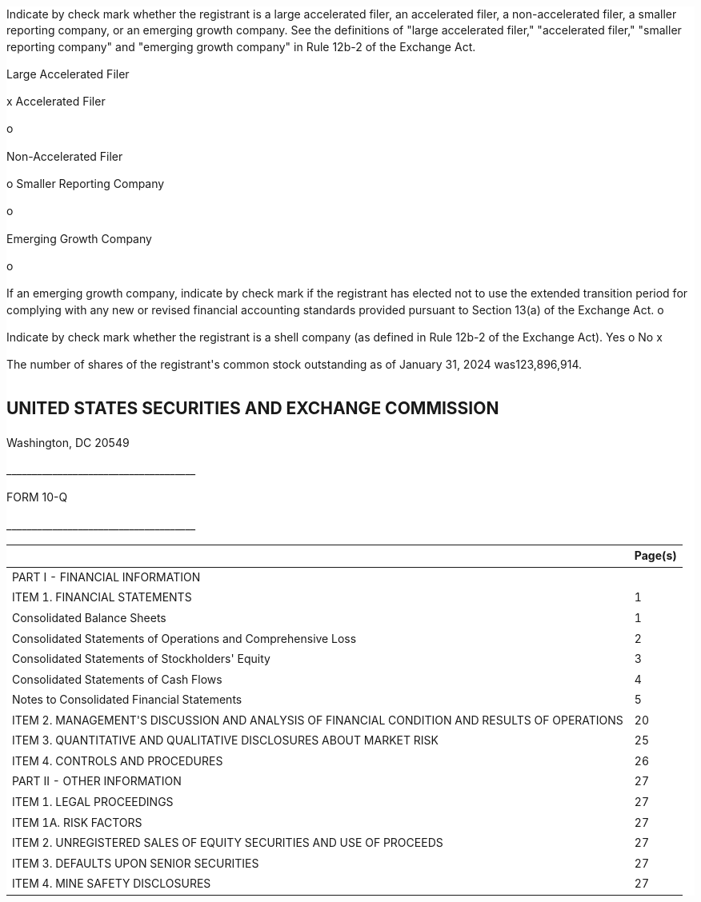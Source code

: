 Indicate by check mark whether the registrant is a large accelerated filer, an accelerated filer, a non-accelerated filer, a smaller reporting company, or an emerging growth company. See the definitions of "large accelerated filer," "accelerated filer," "smaller reporting company" and "emerging growth company" in Rule 12b-2 of the Exchange Act.

Large Accelerated Filer

x Accelerated Filer

o

Non-Accelerated Filer

o Smaller Reporting Company

o

Emerging Growth Company

o

If an emerging growth company, indicate by check mark if the registrant has elected not to use the extended transition period for complying with any new or revised financial accounting standards provided pursuant to Section 13(a) of the Exchange Act. o

Indicate by check mark whether the registrant is a shell company (as defined in Rule 12b-2 of the Exchange Act). Yes o No x

The number of shares of the registrant's common stock outstanding as of January 31, 2024 was123,896,914.

UNITED STATES SECURITIES AND EXCHANGE COMMISSION
------------------------------------------------

Washington, DC 20549

\_\_\_\_\_\_\_\_\_\_\_\_\_\_\_\_\_\_\_\_\_\_\_\_\_\_\_\_\_\_\_\_\_\_\_\_\_

FORM 10-Q

\_\_\_\_\_\_\_\_\_\_\_\_\_\_\_\_\_\_\_\_\_\_\_\_\_\_\_\_\_\_\_\_\_\_\_\_\_

| | Page(s) |
| --- | --- |
| PART I - FINANCIAL INFORMATION | |
| ITEM 1. FINANCIAL STATEMENTS | 1 |
| Consolidated Balance Sheets | 1 |
| Consolidated Statements of Operations and Comprehensive Loss | 2 |
| Consolidated Statements of Stockholders' Equity | 3 |
| Consolidated Statements of Cash Flows | 4 |
| Notes to Consolidated Financial Statements | 5 |
| ITEM 2. MANAGEMENT'S DISCUSSION AND ANALYSIS OF FINANCIAL CONDITION AND RESULTS OF OPERATIONS | 20 |
| ITEM 3. QUANTITATIVE AND QUALITATIVE DISCLOSURES ABOUT MARKET RISK | 25 |
| ITEM 4. CONTROLS AND PROCEDURES | 26 |
| PART II - OTHER INFORMATION | 27 |
| ITEM 1. LEGAL PROCEEDINGS | 27 |
| ITEM 1A. RISK FACTORS | 27 |
| ITEM 2. UNREGISTERED SALES OF EQUITY SECURITIES AND USE OF PROCEEDS | 27 |
| ITEM 3. DEFAULTS UPON SENIOR SECURITIES | 27 |
| ITEM 4. MINE SAFETY DISCLOSURES | 27 |